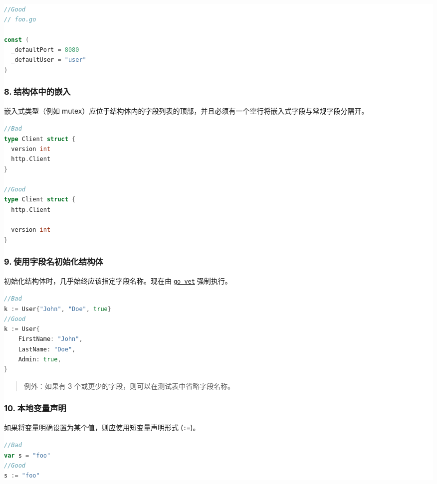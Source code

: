 ```go
//Good
// foo.go

const (
  _defaultPort = 8080
  _defaultUser = "user"
)
```

### 8. 结构体中的嵌入

嵌入式类型（例如 mutex）应位于结构体内的字段列表的顶部，并且必须有一个空行将嵌入式字段与常规字段分隔开。

```go
//Bad
type Client struct {
  version int
  http.Client
}

//Good
type Client struct {
  http.Client

  version int
}
```

### 9. 使用字段名初始化结构体

初始化结构体时，几乎始终应该指定字段名称。现在由 [`go vet`](https://golang.org/cmd/vet/) 强制执行。

```go
//Bad
k := User{"John", "Doe", true}
//Good
k := User{
    FirstName: "John",
    LastName: "Doe",
    Admin: true,
}
```

> 例外：如果有 3 个或更少的字段，则可以在测试表中省略字段名称。

### 10. 本地变量声明

如果将变量明确设置为某个值，则应使用短变量声明形式 (`:=`)。

```go
//Bad
var s = "foo"
//Good
s := "foo"
```
